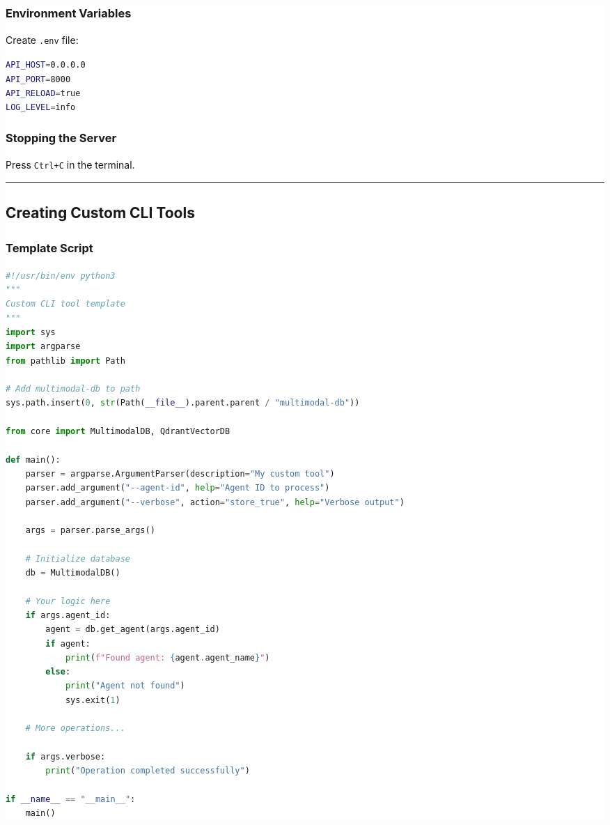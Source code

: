 ### Environment Variables

Create `.env` file:

```bash
API_HOST=0.0.0.0
API_PORT=8000
API_RELOAD=true
LOG_LEVEL=info
```

### Stopping the Server

Press `Ctrl+C` in the terminal.

---

## Creating Custom CLI Tools

### Template Script

```python
#!/usr/bin/env python3
"""
Custom CLI tool template
"""
import sys
import argparse
from pathlib import Path

# Add multimodal-db to path
sys.path.insert(0, str(Path(__file__).parent.parent / "multimodal-db"))

from core import MultimodalDB, QdrantVectorDB

def main():
    parser = argparse.ArgumentParser(description="My custom tool")
    parser.add_argument("--agent-id", help="Agent ID to process")
    parser.add_argument("--verbose", action="store_true", help="Verbose output")
    
    args = parser.parse_args()
    
    # Initialize database
    db = MultimodalDB()
    
    # Your logic here
    if args.agent_id:
        agent = db.get_agent(args.agent_id)
        if agent:
            print(f"Found agent: {agent.agent_name}")
        else:
            print("Agent not found")
            sys.exit(1)
    
    # More operations...
    
    if args.verbose:
        print("Operation completed successfully")

if __name__ == "__main__":
    main()
```
